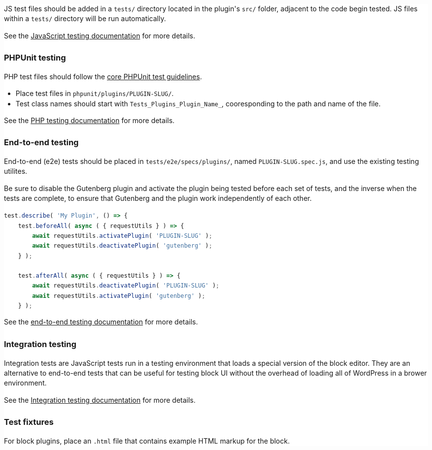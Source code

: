 JS test files should be added in a `tests/` directory located in the plugin's `src/` folder, adjacent to the code begin tested. JS files within a `tests/` directory will be run automatically.

See the [JavaScript testing documentation](https://github.com/WordPress/gutenberg/blob/trunk/docs/contributors/code/testing-overview.md) for more details.

### PHPUnit testing

PHP test files should follow the [core PHPUnit test guidelines](https://make.wordpress.org/core/handbook/testing/automated-testing/writing-phpunit-tests/).

- Place test files in `phpunit/plugins/PLUGIN-SLUG/`.
- Test class names should start with `Tests_Plugins_Plugin_Name_`, cooresponding to the path and name of the file.

See the [PHP testing documentation](https://github.com/WordPress/gutenberg/blob/trunk/docs/contributors/code/testing-overview.md#php-testing) for more details.

### End-to-end testing

End-to-end (e2e) tests should be placed in `tests/e2e/specs/plugins/`, named `PLUGIN-SLUG.spec.js`, and use the existing testing utilites.

Be sure to disable the Gutenberg plugin and activate the plugin being tested before each set of tests, and the inverse when the tests are complete, to ensure that Gutenberg and the plugin work independently of each other.

```js
test.describe( 'My Plugin', () => {
	test.beforeAll( async ( { requestUtils } ) => {
		await requestUtils.activatePlugin( 'PLUGIN-SLUG' );
		await requestUtils.deactivatePlugin( 'gutenberg' );
	} );

	test.afterAll( async ( { requestUtils } ) => {
		await requestUtils.deactivatePlugin( 'PLUGIN-SLUG' );
		await requestUtils.activatePlugin( 'gutenberg' );
	} );
```

See the [end-to-end testing documentation](https://github.com/WordPress/gutenberg/blob/trunk/docs/contributors/code/testing-overview.md#end-to-end-testing) for more details.

### Integration testing

Integration tests are JavaScript tests run in a testing environment that loads a special version of the block editor. They are an alternative to end-to-end tests that can be useful for testing block UI without the overhead of loading all of WordPress in a brower environment.

See the [Integration testing documentation](https://github.com/WordPress/gutenberg/blob/trunk/docs/contributors/code/testing-overview.md#integration-testing-for-block-ui) for more details.

### Test fixtures

For block plugins, place an `.html` file that contains example HTML markup for the block.
